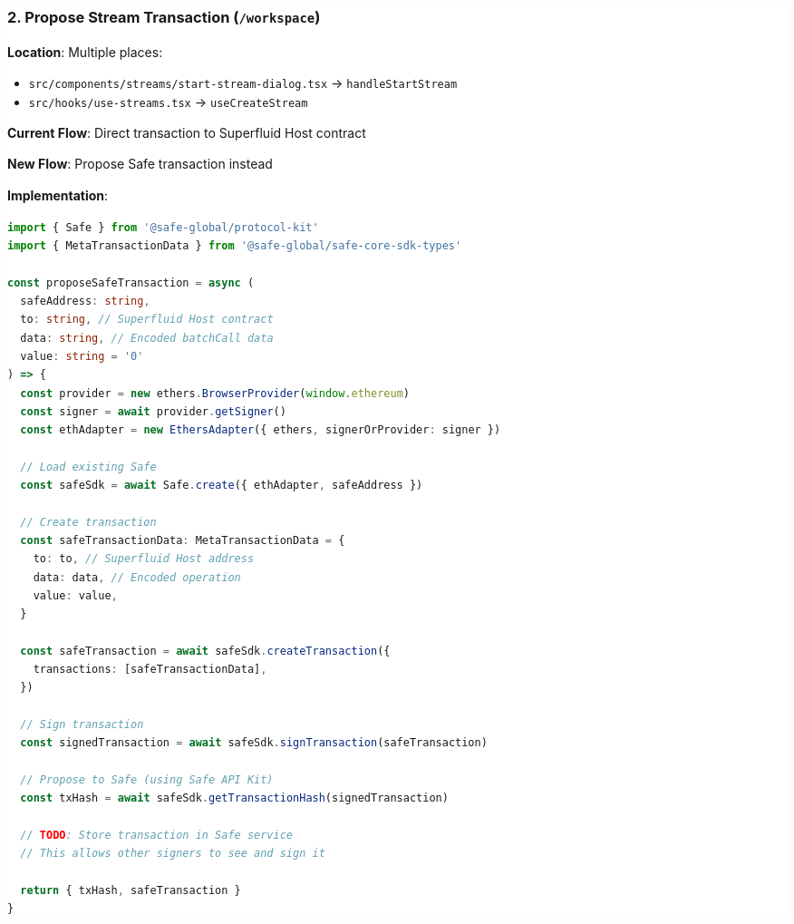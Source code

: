 
### 2. Propose Stream Transaction (`/workspace`)

**Location**: Multiple places:
- `src/components/streams/start-stream-dialog.tsx` → `handleStartStream`
- `src/hooks/use-streams.tsx` → `useCreateStream`

**Current Flow**: Direct transaction to Superfluid Host contract

**New Flow**: Propose Safe transaction instead

**Implementation**:
```typescript
import { Safe } from '@safe-global/protocol-kit'
import { MetaTransactionData } from '@safe-global/safe-core-sdk-types'

const proposeSafeTransaction = async (
  safeAddress: string,
  to: string, // Superfluid Host contract
  data: string, // Encoded batchCall data
  value: string = '0'
) => {
  const provider = new ethers.BrowserProvider(window.ethereum)
  const signer = await provider.getSigner()
  const ethAdapter = new EthersAdapter({ ethers, signerOrProvider: signer })

  // Load existing Safe
  const safeSdk = await Safe.create({ ethAdapter, safeAddress })

  // Create transaction
  const safeTransactionData: MetaTransactionData = {
    to: to, // Superfluid Host address
    data: data, // Encoded operation
    value: value,
  }

  const safeTransaction = await safeSdk.createTransaction({
    transactions: [safeTransactionData],
  })

  // Sign transaction
  const signedTransaction = await safeSdk.signTransaction(safeTransaction)

  // Propose to Safe (using Safe API Kit)
  const txHash = await safeSdk.getTransactionHash(signedTransaction)
  
  // TODO: Store transaction in Safe service
  // This allows other signers to see and sign it
  
  return { txHash, safeTransaction }
}
```
